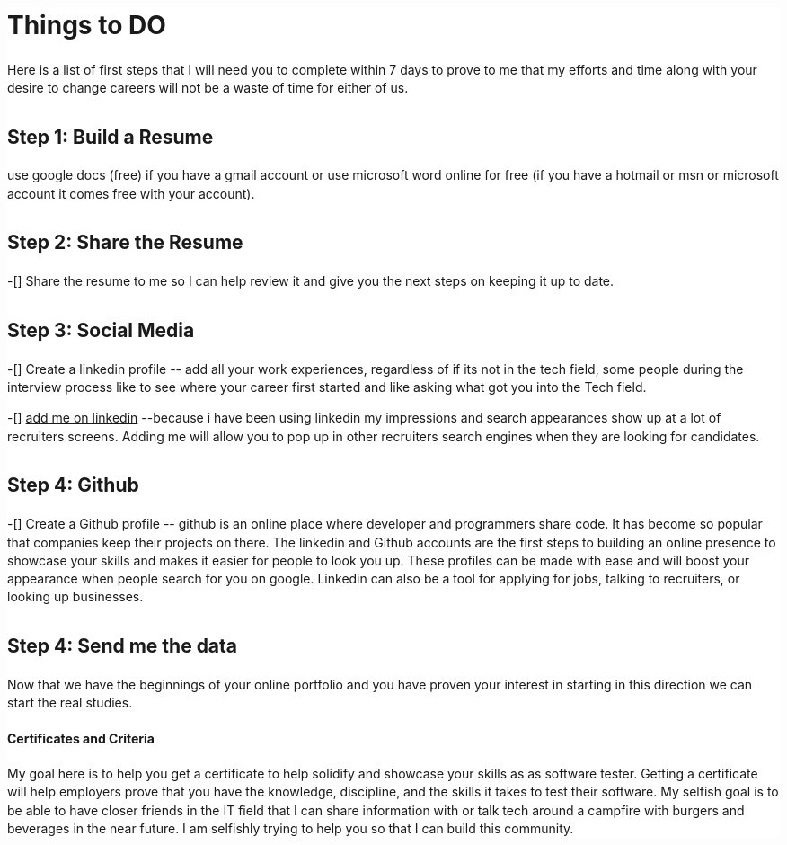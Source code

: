 # Things to DO 
Here is a list of first steps that I will need you to complete within 7 days to prove to me that my efforts and time along with your desire to change careers will not be a waste of time for either of us.


## Step 1: Build a Resume 
use google docs (free) if you have a gmail account or use microsoft word online for free (if you have a hotmail or msn or microsoft account it comes free with your account).  

## Step 2: Share the Resume 
-[] Share the resume to me so I can help review it and give you the next steps on keeping it up to date. 

## Step 3: Social Media 
-[] Create a linkedin profile 
-- add all your work experiences, regardless of if its not in the tech field, some people during the interview process like to see where your career first started and like asking what got you into the Tech field. 

-[] [add me on linkedin](https://www.linkedin.com/in/tmeralus/)
--because i have been using linkedin my impressions and search appearances show up at a lot of recruiters screens. Adding me will allow you to pop up in other recruiters search engines when they are looking for candidates. 

## Step 4: Github 
-[] Create a Github profile 
-- github is an online place where developer and programmers share code. It has become so popular that companies keep their projects on there. The linkedin and Github accounts are the first steps to building an online presence to showcase your skills and makes it easier for people to look you up. These profiles can be made with ease and will boost your appearance when people search for you on google. Linkedin can also be a tool for applying for jobs, talking to recruiters, or looking up businesses. 

## Step 4: Send me the data 
Now that we have the beginnings of your online portfolio and you have proven your interest in starting in this direction we can start the real studies. 




#### Certificates and Criteria
My goal here is to help you get a certificate to help solidify and showcase your skills as as software tester. Getting a certificate will help employers prove that you have the knowledge, discipline, and the skills it takes to test their software. 
My selfish goal is to be able to have closer friends in the IT field that I can share information with or talk tech around a campfire with burgers and beverages in the near future. I am selfishly trying to help you so that I can build this community. 
